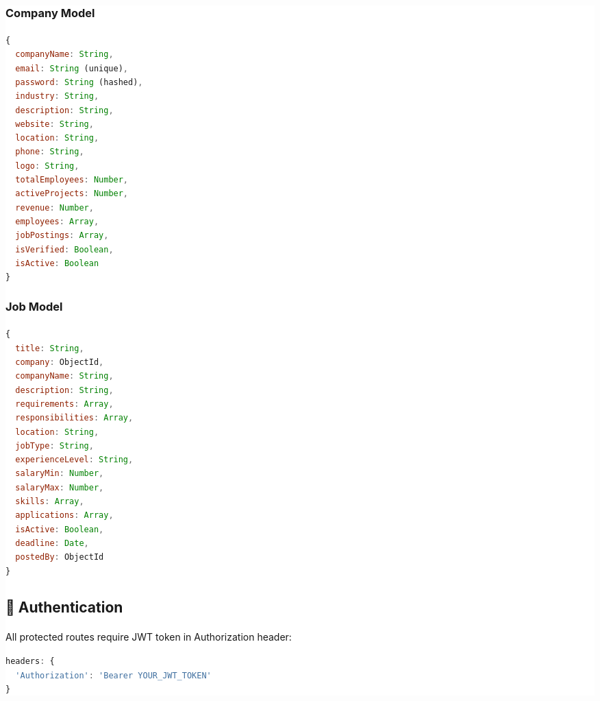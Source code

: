 ### Company Model
```javascript
{
  companyName: String,
  email: String (unique),
  password: String (hashed),
  industry: String,
  description: String,
  website: String,
  location: String,
  phone: String,
  logo: String,
  totalEmployees: Number,
  activeProjects: Number,
  revenue: Number,
  employees: Array,
  jobPostings: Array,
  isVerified: Boolean,
  isActive: Boolean
}
```

### Job Model
```javascript
{
  title: String,
  company: ObjectId,
  companyName: String,
  description: String,
  requirements: Array,
  responsibilities: Array,
  location: String,
  jobType: String,
  experienceLevel: String,
  salaryMin: Number,
  salaryMax: Number,
  skills: Array,
  applications: Array,
  isActive: Boolean,
  deadline: Date,
  postedBy: ObjectId
}
```

## 🔐 Authentication

All protected routes require JWT token in Authorization header:

```javascript
headers: {
  'Authorization': 'Bearer YOUR_JWT_TOKEN'
}
```
